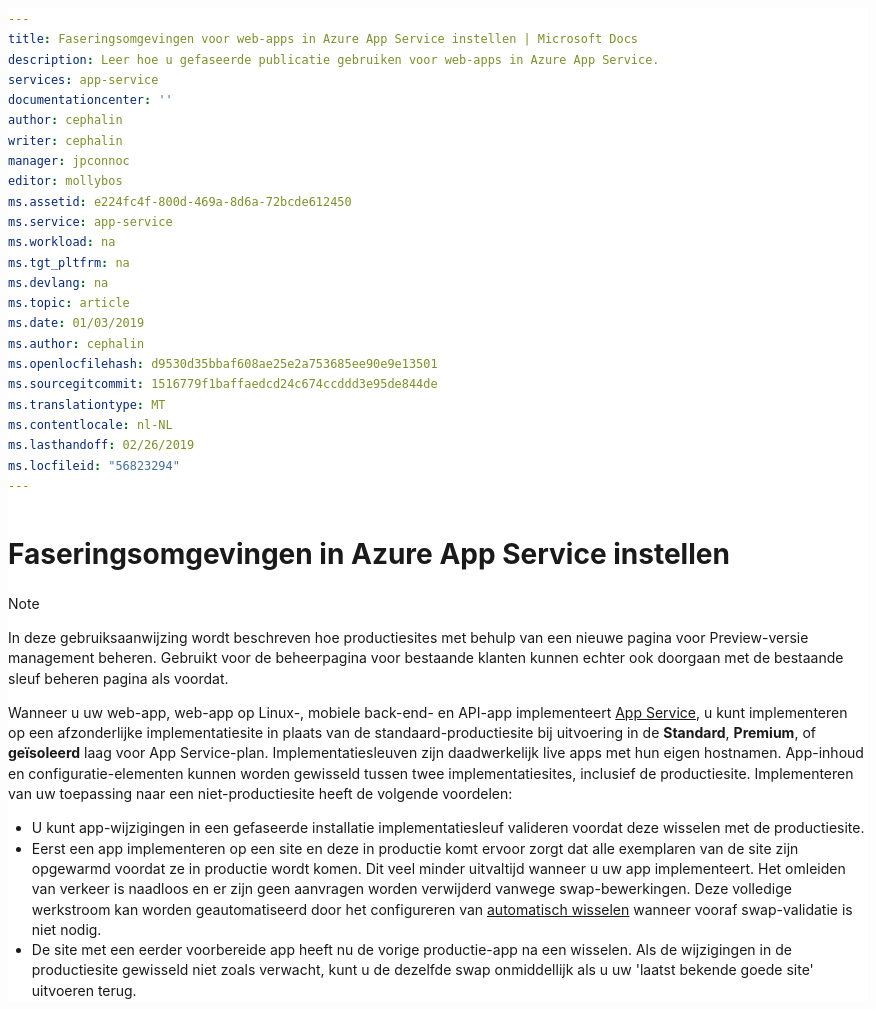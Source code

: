 ```yaml
---
title: Faseringsomgevingen voor web-apps in Azure App Service instellen | Microsoft Docs
description: Leer hoe u gefaseerde publicatie gebruiken voor web-apps in Azure App Service.
services: app-service
documentationcenter: ''
author: cephalin
writer: cephalin
manager: jpconnoc
editor: mollybos
ms.assetid: e224fc4f-800d-469a-8d6a-72bcde612450
ms.service: app-service
ms.workload: na
ms.tgt_pltfrm: na
ms.devlang: na
ms.topic: article
ms.date: 01/03/2019
ms.author: cephalin
ms.openlocfilehash: d9530d35bbaf608ae25e2a753685ee90e9e13501
ms.sourcegitcommit: 1516779f1baffaedcd24c674ccddd3e95de844de
ms.translationtype: MT
ms.contentlocale: nl-NL
ms.lasthandoff: 02/26/2019
ms.locfileid: "56823294"
---
```

# <a name="set-up-staging-environments-in-azure-app-service"></a>Faseringsomgevingen in Azure App Service instellen
<a name="Overview"></a>

> [!NOTE]
> In deze gebruiksaanwijzing wordt beschreven hoe productiesites met behulp van een nieuwe pagina voor Preview-versie management beheren. Gebruikt voor de beheerpagina voor bestaande klanten kunnen echter ook doorgaan met de bestaande sleuf beheren pagina als voordat. 
>

Wanneer u uw web-app, web-app op Linux-, mobiele back-end- en API-app implementeert [App Service](https://go.microsoft.com/fwlink/?LinkId=529714), u kunt implementeren op een afzonderlijke implementatiesite in plaats van de standaard-productiesite bij uitvoering in de **Standard**, **Premium**, of **geïsoleerd** laag voor App Service-plan. Implementatiesleuven zijn daadwerkelijk live apps met hun eigen hostnamen. App-inhoud en configuratie-elementen kunnen worden gewisseld tussen twee implementatiesites, inclusief de productiesite. Implementeren van uw toepassing naar een niet-productiesite heeft de volgende voordelen:

* U kunt app-wijzigingen in een gefaseerde installatie implementatiesleuf valideren voordat deze wisselen met de productiesite.
* Eerst een app implementeren op een site en deze in productie komt ervoor zorgt dat alle exemplaren van de site zijn opgewarmd voordat ze in productie wordt komen. Dit veel minder uitvaltijd wanneer u uw app implementeert. Het omleiden van verkeer is naadloos en er zijn geen aanvragen worden verwijderd vanwege swap-bewerkingen. Deze volledige werkstroom kan worden geautomatiseerd door het configureren van [automatisch wisselen](#Auto-Swap) wanneer vooraf swap-validatie is niet nodig.
* De site met een eerder voorbereide app heeft nu de vorige productie-app na een wisselen. Als de wijzigingen in de productiesite gewisseld niet zoals verwacht, kunt u de dezelfde swap onmiddellijk als u uw 'laatst bekende goede site' uitvoeren terug.
